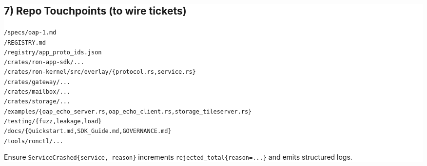 
## 7) Repo Touchpoints (to wire tickets)
```
/specs/oap-1.md
/REGISTRY.md
/registry/app_proto_ids.json
/crates/ron-app-sdk/...
/crates/ron-kernel/src/overlay/{protocol.rs,service.rs}
/crates/gateway/...
/crates/mailbox/...
/crates/storage/...
/examples/{oap_echo_server.rs,oap_echo_client.rs,storage_tileserver.rs}
/testing/{fuzz,leakage,load}
/docs/{Quickstart.md,SDK_Guide.md,GOVERNANCE.md}
/tools/ronctl/...
```
 Ensure `ServiceCrashed{service, reason}` increments `rejected_total{reason=...}` and emits structured logs.